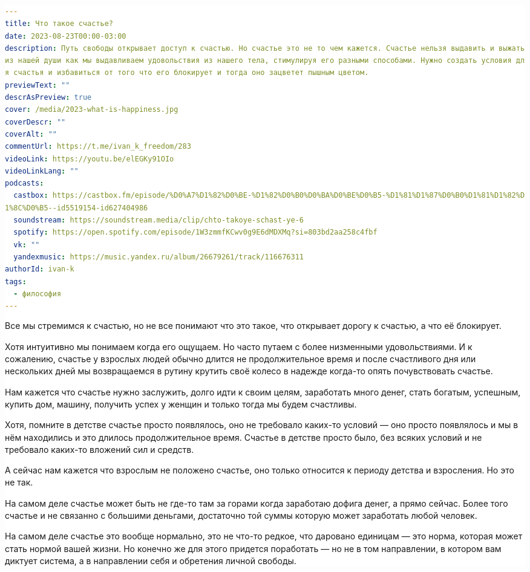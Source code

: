 ```yaml
---
title: Что такое счастье?
date: 2023-08-23T00:00-03:00
description: Путь свободы открывает доступ к счастью. Но счастье это не то чем кажется. Счастье нельзя выдавить и выжать из нашей души как мы выдавливаем удовольствия из нашего тела, стимулируя его разными способами. Нужно создать условия для счастья и избавиться от того что его блокирует и тогда оно зацветет пышным цветом.
previewText: ""
descrAsPreview: true
cover: /media/2023-what-is-happiness.jpg
coverDescr: ""
coverAlt: ""
commentUrl: https://t.me/ivan_k_freedom/283
videoLink: https://youtu.be/elEGKy91OIo
videoLinkLang: ""
podcasts:
  castbox: https://castbox.fm/episode/%D0%A7%D1%82%D0%BE-%D1%82%D0%B0%D0%BA%D0%BE%D0%B5-%D1%81%D1%87%D0%B0%D1%81%D1%82%D1%8C%D0%B5--id5519154-id627404986
  soundstream: https://soundstream.media/clip/chto-takoye-schast-ye-6
  spotify: https://open.spotify.com/episode/1W3zmmfKCwv0g9E6dMDXMq?si=803bd2aa258c4fbf
  vk: ""
  yandexmusic: https://music.yandex.ru/album/26679261/track/116676311
authorId: ivan-k
tags:
  - философия
---
```

Все мы стремимся к счастью, но не все понимают что это такое, что открывает дорогу к счастью, а что её блокирует.

Хотя интуитивно мы понимаем когда его ощущаем. Но часто путаем с более низменными удовольствиями. И к сожалению, счастье у взрослых людей обычно длится не продолжительное время и после счастливого дня или нескольких дней мы возвращаемся в рутину крутить своё колесо в надежде когда-то опять почувствовать счастье.

Нам кажется что счастье нужно заслужить, долго идти к своим целям, заработать много денег, стать богатым, успешным, купить дом, машину, получить успех у женщин и только тогда мы будем счастливы.

Хотя, помните в детстве счастье просто появлялось, оно не требовало каких-то условий — оно просто появлялось и мы в нём находились и это длилось продолжительное время. Счастье в детстве просто было, без всяких условий и не требовало каких-то вложений сил и средств.

А сейчас нам кажется что взрослым не положено счастье, оно только относится к периоду детства и взросления. Но это не так.

На самом деле счастье может быть не где-то там за горами когда заработаю дофига денег, а прямо сейчас. Более того счастье и не связанно с большими деньгами, достаточно той суммы которую может заработать любой человек.

На самом деле счастье это вообще нормально, это не что-то редкое, что даровано единицам — это норма, которая может стать нормой вашей жизни. Но конечно же для этого придется поработать — но не в том направлении, в котором вам диктует система, а в направлении себя и обретения личной свободы.
